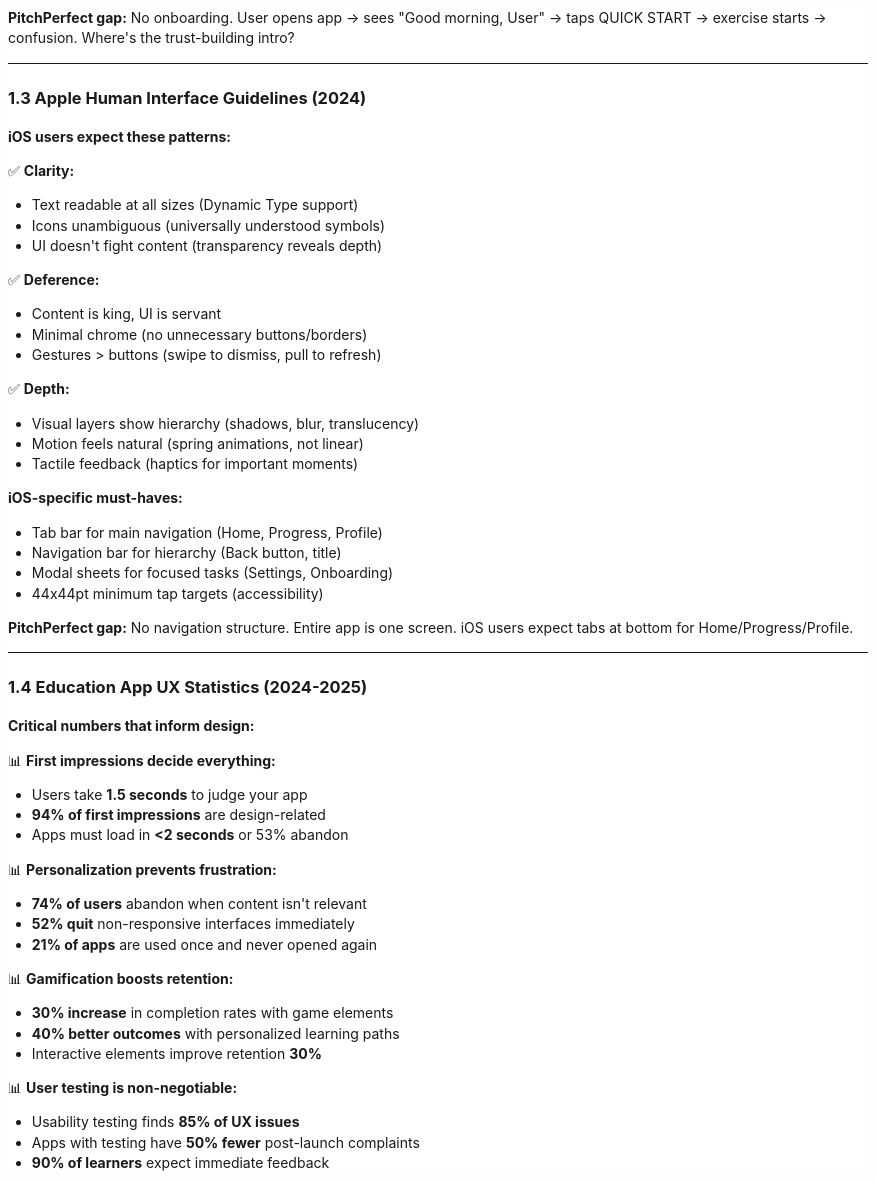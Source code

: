 **PitchPerfect gap:** No onboarding. User opens app → sees "Good morning, User" → taps QUICK START → exercise starts → confusion. Where's the trust-building intro?

---

### 1.3 Apple Human Interface Guidelines (2024)

**iOS users expect these patterns:**

✅ **Clarity:**
- Text readable at all sizes (Dynamic Type support)
- Icons unambiguous (universally understood symbols)
- UI doesn't fight content (transparency reveals depth)

✅ **Deference:**
- Content is king, UI is servant
- Minimal chrome (no unnecessary buttons/borders)
- Gestures > buttons (swipe to dismiss, pull to refresh)

✅ **Depth:**
- Visual layers show hierarchy (shadows, blur, translucency)
- Motion feels natural (spring animations, not linear)
- Tactile feedback (haptics for important moments)

**iOS-specific must-haves:**
- Tab bar for main navigation (Home, Progress, Profile)
- Navigation bar for hierarchy (Back button, title)
- Modal sheets for focused tasks (Settings, Onboarding)
- 44x44pt minimum tap targets (accessibility)

**PitchPerfect gap:** No navigation structure. Entire app is one screen. iOS users expect tabs at bottom for Home/Progress/Profile.

---

### 1.4 Education App UX Statistics (2024-2025)

**Critical numbers that inform design:**

📊 **First impressions decide everything:**
- Users take **1.5 seconds** to judge your app
- **94% of first impressions** are design-related
- Apps must load in **<2 seconds** or 53% abandon

📊 **Personalization prevents frustration:**
- **74% of users** abandon when content isn't relevant
- **52% quit** non-responsive interfaces immediately
- **21% of apps** are used once and never opened again

📊 **Gamification boosts retention:**
- **30% increase** in completion rates with game elements
- **40% better outcomes** with personalized learning paths
- Interactive elements improve retention **30%**

📊 **User testing is non-negotiable:**
- Usability testing finds **85% of UX issues**
- Apps with testing have **50% fewer** post-launch complaints
- **90% of learners** expect immediate feedback
